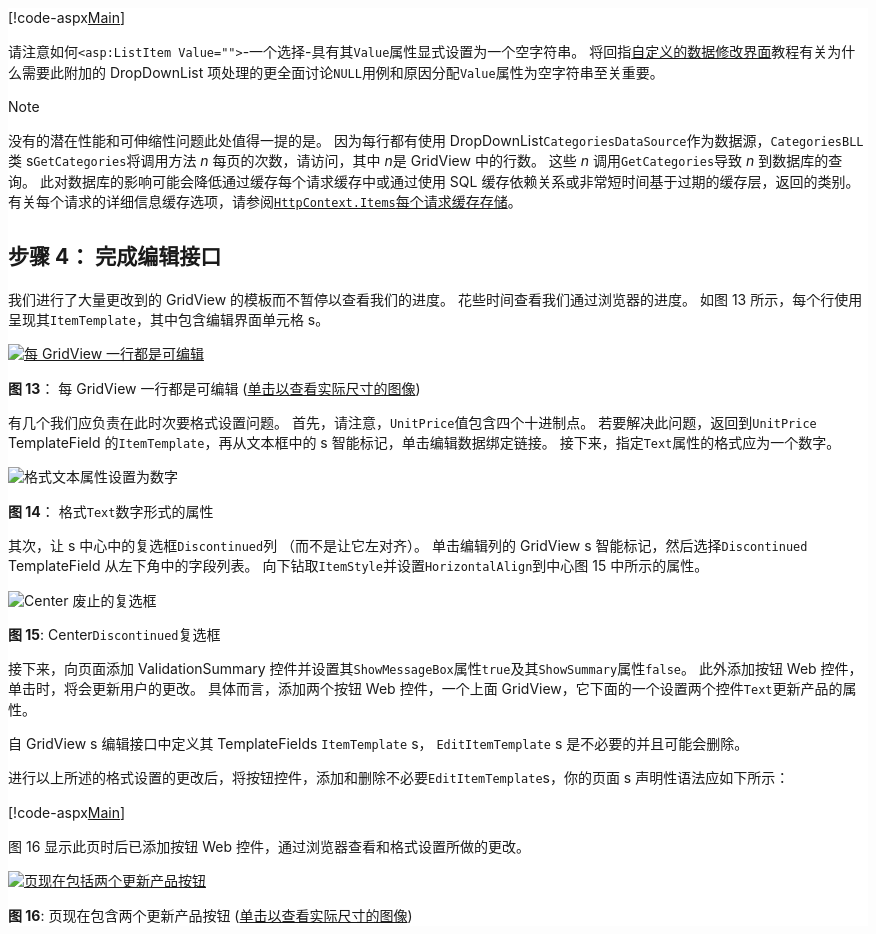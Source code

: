 
[!code-aspx[Main](batch-updating-cs/samples/sample3.aspx)]

请注意如何`<asp:ListItem Value="">`-一个选择-具有其`Value`属性显式设置为一个空字符串。 将回指[自定义的数据修改界面](../editing-inserting-and-deleting-data/customizing-the-data-modification-interface-cs.md)教程有关为什么需要此附加的 DropDownList 项处理的更全面讨论`NULL`用例和原因分配`Value`属性为空字符串至关重要。

> [!NOTE]
> 没有的潜在性能和可伸缩性问题此处值得一提的是。 因为每行都有使用 DropDownList`CategoriesDataSource`作为数据源，`CategoriesBLL`类 s`GetCategories`将调用方法 *n* 每页的次数，请访问，其中 *n*是 GridView 中的行数。 这些 *n* 调用`GetCategories`导致 *n* 到数据库的查询。 此对数据库的影响可能会降低通过缓存每个请求缓存中或通过使用 SQL 缓存依赖关系或非常短时间基于过期的缓存层，返回的类别。 有关每个请求的详细信息缓存选项，请参阅[`HttpContext.Items`每个请求缓存存储](http://aspnet.4guysfromrolla.com/articles/060904-1.aspx)。


## <a name="step-4-completing-the-editing-interface"></a>步骤 4： 完成编辑接口

我们进行了大量更改到的 GridView 的模板而不暂停以查看我们的进度。 花些时间查看我们通过浏览器的进度。 如图 13 所示，每个行使用呈现其`ItemTemplate`，其中包含编辑界面单元格 s。


[![每 GridView 一行都是可编辑](batch-updating-cs/_static/image13.gif)](batch-updating-cs/_static/image21.png)

**图 13**： 每 GridView 一行都是可编辑 ([单击以查看实际尺寸的图像](batch-updating-cs/_static/image22.png))


有几个我们应负责在此时次要格式设置问题。 首先，请注意，`UnitPrice`值包含四个十进制点。 若要解决此问题，返回到`UnitPrice`TemplateField 的`ItemTemplate`，再从文本框中的 s 智能标记，单击编辑数据绑定链接。 接下来，指定`Text`属性的格式应为一个数字。


![格式文本属性设置为数字](batch-updating-cs/_static/image14.gif)

**图 14**： 格式`Text`数字形式的属性


其次，让 s 中心中的复选框`Discontinued`列 （而不是让它左对齐）。 单击编辑列的 GridView s 智能标记，然后选择`Discontinued`TemplateField 从左下角中的字段列表。 向下钻取`ItemStyle`并设置`HorizontalAlign`到中心图 15 中所示的属性。


![Center 废止的复选框](batch-updating-cs/_static/image15.gif)

**图 15**: Center`Discontinued`复选框


接下来，向页面添加 ValidationSummary 控件并设置其`ShowMessageBox`属性`true`及其`ShowSummary`属性`false`。 此外添加按钮 Web 控件，单击时，将会更新用户的更改。 具体而言，添加两个按钮 Web 控件，一个上面 GridView，它下面的一个设置两个控件`Text`更新产品的属性。

自 GridView s 编辑接口中定义其 TemplateFields `ItemTemplate` s， `EditItemTemplate` s 是不必要的并且可能会删除。

进行以上所述的格式设置的更改后，将按钮控件，添加和删除不必要`EditItemTemplate`s，你的页面 s 声明性语法应如下所示：


[!code-aspx[Main](batch-updating-cs/samples/sample4.aspx)]

图 16 显示此页时后已添加按钮 Web 控件，通过浏览器查看和格式设置所做的更改。


[![页现在包括两个更新产品按钮](batch-updating-cs/_static/image16.gif)](batch-updating-cs/_static/image23.png)

**图 16**: 页现在包含两个更新产品按钮 ([单击以查看实际尺寸的图像](batch-updating-cs/_static/image24.png))
